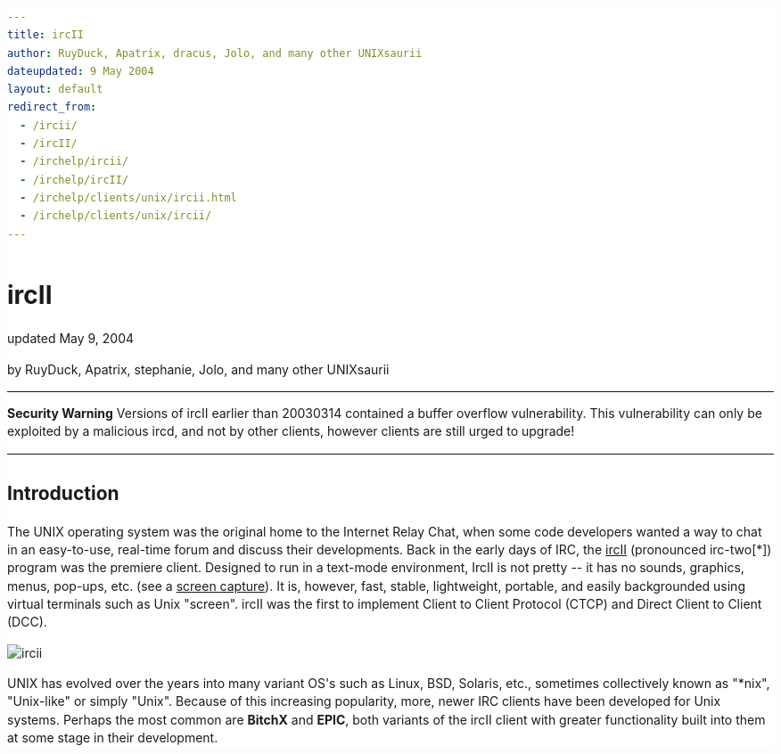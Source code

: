 ```yaml
---
title: ircII
author: RuyDuck, Apatrix, dracus, Jolo, and many other UNIXsaurii
dateupdated: 9 May 2004
layout: default
redirect_from:
  - /ircii/
  - /ircII/
  - /irchelp/ircii/
  - /irchelp/ircII/
  - /irchelp/clients/unix/ircii.html
  - /irchelp/clients/unix/ircii/
---
```



# ircII

updated May 9, 2004

by RuyDuck, Apatrix, stephanie, Jolo, and many other UNIXsaurii

* * *

**Security Warning** Versions of ircII earlier than 20030314 contained a buffer
overflow vulnerability. This vulnerability can only be exploited by a malicious
ircd, and not by other clients, however clients are still urged to upgrade!

* * *

## Introduction

The UNIX operating system was the original home to the Internet Relay Chat,
when some code developers wanted a way to chat in an easy-to-use, real-time
forum and discuss their developments. Back in the early days of IRC, the
[ircII](http://www.eterna.com.au/ircii/) (pronounced irc-two[\*]) program was the premiere client. Designed to
run in a text-mode environment, IrcII is not pretty -- it has no sounds,
graphics, menus, pop-ups, etc. (see a [screen capture](/media/ircii.gif)). It is,
however, fast, stable, lightweight, portable, and easily backgrounded using
virtual terminals such as Unix "screen".
ircII was the first to implement Client to Client Protocol (CTCP) and Direct Client
to Client (DCC).

![ircii](/media/ircii.gif)

UNIX has evolved over the years into many variant OS's such as Linux, BSD,
Solaris, etc., sometimes collectively known as "\*nix", "Unix-like" or simply
"Unix". Because of this increasing popularity, more, newer IRC clients have
been developed for Unix systems. Perhaps the most common are **BitchX** and
**EPIC**, both variants of the ircII client with greater functionality built
into them at some stage in their development.

